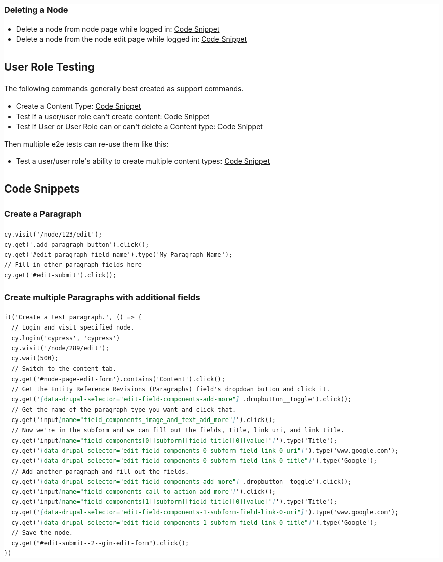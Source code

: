 ### Deleting a Node

- Delete a node from node page while logged in: [Code Snippet](#delete-a-piece-of-content-from-the-node-page)
- Delete a node from the node edit page while logged in: [Code Snippet](#delete-a-piece-of-content-from-the-node-edit-page)

## User Role Testing

The following commands generally best created as support commands.

- Create a Content Type: [Code Snippet](#create-a-content-type)
- Test if a user/user role can't create content: [Code Snippet](#user-content-test-if-a-useruser-role-cant-create-content)
- Test if User or User Role can or can't delete a Content type: [Code Snippet](#test-if-user-or-user-role-can-or-cant-delete-a-content-type)

Then multiple e2e tests can re-use them like this:

- Test a user/user role's ability to create multiple content types: [Code Snippet](#user-content-test-a-useruser-roles-ability-to-create-multiple-content-types)


## Code Snippets

### Create a Paragraph

```markdown
cy.visit('/node/123/edit');
cy.get('.add-paragraph-button').click();
cy.get('#edit-paragraph-field-name').type('My Paragraph Name');
// Fill in other paragraph fields here
cy.get('#edit-submit').click();
```

### Create multiple Paragraphs with additional fields
```markdown
it('Create a test paragraph.', () => {
  // Login and visit specified node.
  cy.login('cypress', 'cypress')
  cy.visit('/node/289/edit');
  cy.wait(500);
  // Switch to the content tab.
  cy.get('#node-page-edit-form').contains('Content').click();
  // Get the Entity Reference Revisions (Paragraphs) field's dropdown button and click it.
  cy.get('[data-drupal-selector="edit-field-components-add-more"] .dropbutton__toggle').click();
  // Get the name of the paragraph type you want and click that.
  cy.get('input[name="field_components_image_and_text_add_more"]').click();
  // Now we're in the subform and we can fill out the fields, Title, link uri, and link title.
  cy.get('input[name="field_components[0][subform][field_title][0][value]"]').type('Title');
  cy.get('[data-drupal-selector="edit-field-components-0-subform-field-link-0-uri"]').type('www.google.com');
  cy.get('[data-drupal-selector="edit-field-components-0-subform-field-link-0-title"]').type('Google');
  // Add another paragraph and fill out the fields.
  cy.get('[data-drupal-selector="edit-field-components-add-more"] .dropbutton__toggle').click();
  cy.get('input[name="field_components_call_to_action_add_more"]').click();
  cy.get('input[name="field_components[1][subform][field_title][0][value]"]').type('Title');
  cy.get('[data-drupal-selector="edit-field-components-1-subform-field-link-0-uri"]').type('www.google.com');
  cy.get('[data-drupal-selector="edit-field-components-1-subform-field-link-0-title"]').type('Google');
  // Save the node.
  cy.get("#edit-submit--2--gin-edit-form").click();
})
```